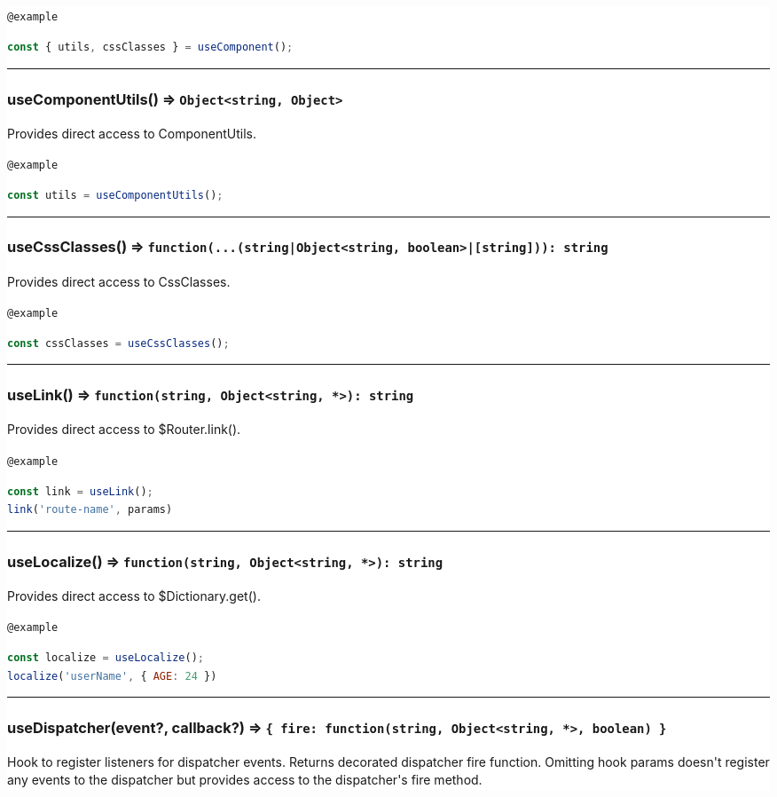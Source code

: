 `@example`
```javascript
const { utils, cssClasses } = useComponent();
```

---

### useComponentUtils() ⇒ `Object<string, Object>`
Provides direct access to ComponentUtils.

`@example`
```javascript
const utils = useComponentUtils();
```

---

### useCssClasses() ⇒ `function(...(string|Object<string, boolean>|[string])): string`
Provides direct access to CssClasses.

`@example`
```javascript
const cssClasses = useCssClasses();
```

---

### useLink() ⇒ `function(string, Object<string, *>): string`

Provides direct access to $Router.link().

`@example`
```javascript
const link = useLink();
link('route-name', params)
```

---

### useLocalize() ⇒ `function(string, Object<string, *>): string`
Provides direct access to $Dictionary.get().

`@example`
```javascript
const localize = useLocalize();
localize('userName', { AGE: 24 })
```

---

### useDispatcher(event?, callback?)  ⇒ `{ fire: function(string, Object<string, *>, boolean) }`
Hook to register listeners for dispatcher events. Returns
decorated dispatcher fire function. Omitting hook params
doesn't register any events to the dispatcher but provides
access to the dispatcher's fire method.
